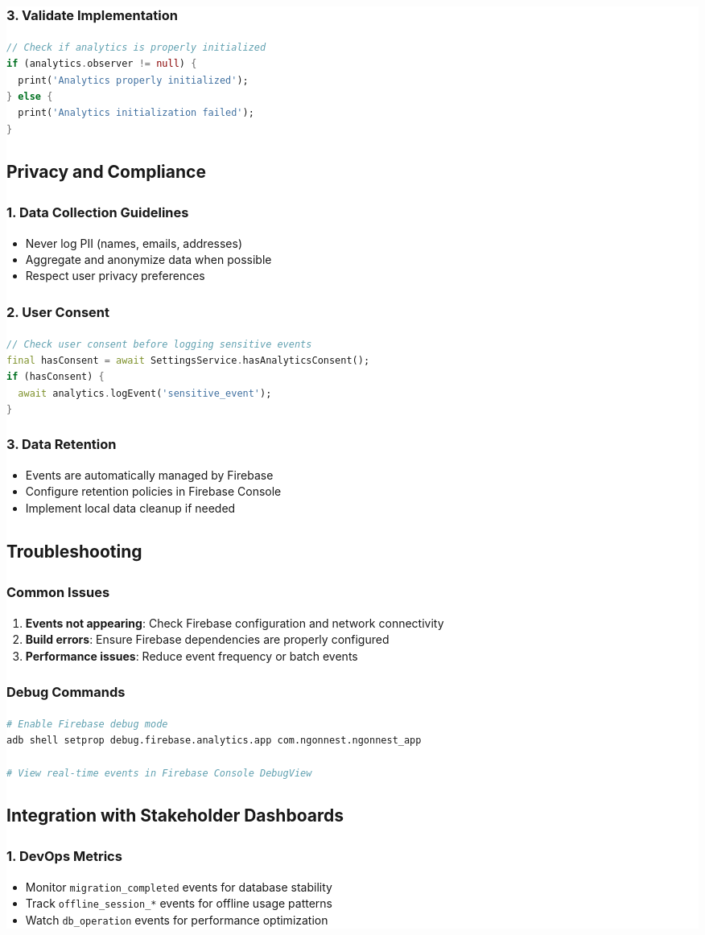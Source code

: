 ### 3. Validate Implementation
```dart
// Check if analytics is properly initialized
if (analytics.observer != null) {
  print('Analytics properly initialized');
} else {
  print('Analytics initialization failed');
}
```

## Privacy and Compliance

### 1. Data Collection Guidelines
- Never log PII (names, emails, addresses)
- Aggregate and anonymize data when possible
- Respect user privacy preferences

### 2. User Consent
```dart
// Check user consent before logging sensitive events
final hasConsent = await SettingsService.hasAnalyticsConsent();
if (hasConsent) {
  await analytics.logEvent('sensitive_event');
}
```

### 3. Data Retention
- Events are automatically managed by Firebase
- Configure retention policies in Firebase Console
- Implement local data cleanup if needed

## Troubleshooting

### Common Issues
1. **Events not appearing**: Check Firebase configuration and network connectivity
2. **Build errors**: Ensure Firebase dependencies are properly configured
3. **Performance issues**: Reduce event frequency or batch events

### Debug Commands
```bash
# Enable Firebase debug mode
adb shell setprop debug.firebase.analytics.app com.ngonnest.ngonnest_app

# View real-time events in Firebase Console DebugView
```

## Integration with Stakeholder Dashboards

### 1. DevOps Metrics
- Monitor `migration_completed` events for database stability
- Track `offline_session_*` events for offline usage patterns
- Watch `db_operation` events for performance optimization
